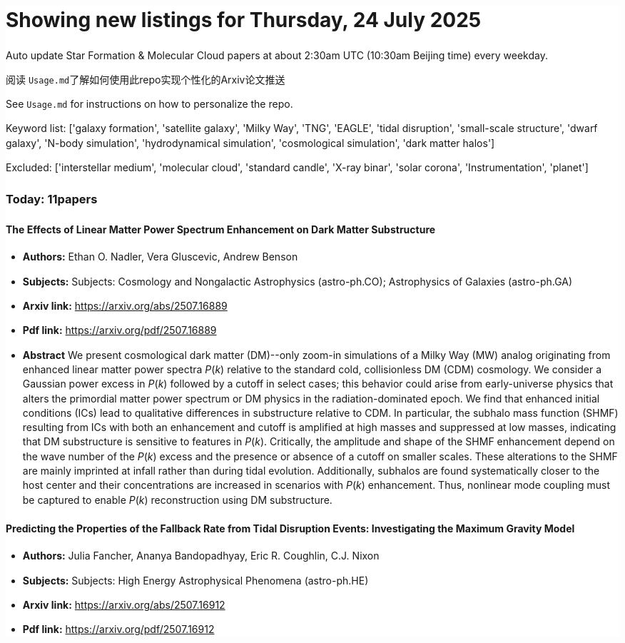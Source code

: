 # Showing new listings for Thursday, 24 July 2025
Auto update Star Formation & Molecular Cloud papers at about 2:30am UTC (10:30am Beijing time) every weekday.


阅读 `Usage.md`了解如何使用此repo实现个性化的Arxiv论文推送

See `Usage.md` for instructions on how to personalize the repo. 


Keyword list: ['galaxy formation', 'satellite galaxy', 'Milky Way', 'TNG', 'EAGLE', 'tidal disruption', 'small-scale structure', 'dwarf galaxy', 'N-body simulation', 'hydrodynamical simulation', 'cosmological simulation', 'dark matter halos']


Excluded: ['interstellar medium', 'molecular cloud', 'standard candle', 'X-ray binar', 'solar corona', 'Instrumentation', 'planet']


### Today: 11papers 
#### The Effects of Linear Matter Power Spectrum Enhancement on Dark Matter Substructure
 - **Authors:** Ethan O. Nadler, Vera Gluscevic, Andrew Benson
 - **Subjects:** Subjects:
Cosmology and Nongalactic Astrophysics (astro-ph.CO); Astrophysics of Galaxies (astro-ph.GA)
 - **Arxiv link:** https://arxiv.org/abs/2507.16889

 - **Pdf link:** https://arxiv.org/pdf/2507.16889

 - **Abstract**
 We present cosmological dark matter (DM)--only zoom-in simulations of a Milky Way (MW) analog originating from enhanced linear matter power spectra $P(k)$ relative to the standard cold, collisionless DM (CDM) cosmology. We consider a Gaussian power excess in $P(k)$ followed by a cutoff in select cases; this behavior could arise from early-universe physics that alters the primordial matter power spectrum or DM physics in the radiation-dominated epoch. We find that enhanced initial conditions (ICs) lead to qualitative differences in substructure relative to CDM. In particular, the subhalo mass function (SHMF) resulting from ICs with both an enhancement and cutoff is amplified at high masses and suppressed at low masses, indicating that DM substructure is sensitive to features in $P(k)$. Critically, the amplitude and shape of the SHMF enhancement depend on the wave number of the $P(k)$ excess and the presence or absence of a cutoff on smaller scales. These alterations to the SHMF are mainly imprinted at infall rather than during tidal evolution. Additionally, subhalos are found systematically closer to the host center and their concentrations are increased in scenarios with $P(k)$ enhancement. Thus, nonlinear mode coupling must be captured to enable $P(k)$ reconstruction using DM substructure.
#### Predicting the Properties of the Fallback Rate from Tidal Disruption Events: Investigating the Maximum Gravity Model
 - **Authors:** Julia Fancher, Ananya Bandopadhyay, Eric R. Coughlin, C.J. Nixon
 - **Subjects:** Subjects:
High Energy Astrophysical Phenomena (astro-ph.HE)
 - **Arxiv link:** https://arxiv.org/abs/2507.16912

 - **Pdf link:** https://arxiv.org/pdf/2507.16912
